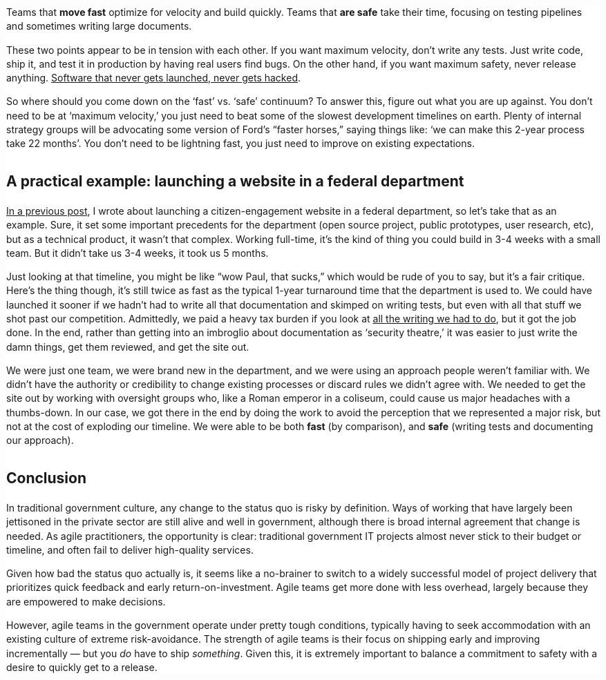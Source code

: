 Teams that **move fast** optimize for velocity and build quickly. Teams that **are safe** take their time, focusing on testing pipelines and sometimes writing large documents.

These two points appear to be in tension with each other. If you want maximum velocity, don’t write any tests. Just write code, ship it, and test it in production by having real users find bugs. On the other hand, if you want maximum safety, never release anything. [Software that never gets launched, never gets hacked](https://knowyourmeme.com/memes/roll-safe).

So where should you come down on the ‘fast’ vs. ‘safe’ continuum? To answer this, figure out what you are up against. You don’t need to be at ‘maximum velocity,’ you just need to beat some of the slowest development timelines on earth. Plenty of internal strategy groups will be advocating some version of Ford’s “faster horses,” saying things like: ‘we can make this 2-year process take 22 months’. You don’t need to be lightning fast, you just need to improve on existing expectations.

## A practical example: launching a website in a federal department

[In a previous post](/articles/2021-12-15-paperweight/), I wrote about launching a citizen-engagement website in a federal department, so let’s take that as an example. Sure, it set some important precedents for the department (open source project, public prototypes, user research, etc), but as a technical product, it wasn’t that complex. Working full-time, it’s the kind of thing you could build in 3-4 weeks with a small team. But it didn’t take us 3-4 weeks, it took us 5 months.

Just looking at that timeline, you might be like “wow Paul, that sucks,” which would be rude of you to say, but it’s a fair critique. Here’s the thing though, it’s still twice as fast as the typical 1-year turnaround time that the department is used to. We could have launched it sooner if we hadn’t had to write all that documentation and skimped on writing tests, but even with all that stuff we shot past our competition. Admittedly, we paid a heavy tax burden if you look at [all the writing we had to do](/articles/2021-12-15-paperweight/#internal-words), but it got the job done. In the end, rather than getting into an imbroglio about documentation as ‘security theatre,’ it was easier to just write the damn things, get them reviewed, and get the site out.

We were just one team, we were brand new in the department, and we were using an approach people weren’t familiar with. We didn’t have the authority or credibility to change existing processes or discard rules we didn’t agree with. We needed to get the site out by working with oversight groups who, like a Roman emperor in a coliseum, could cause us major headaches with a thumbs-down. In our case, we got there in the end by doing the work to avoid the perception that we represented a major risk, but not at the cost of exploding our timeline. We were able to be both **fast** (by comparison), and **safe** (writing tests and documenting our approach).

## Conclusion

In traditional government culture, any change to the status quo is risky by definition. Ways of working that have largely been jettisoned in the private sector are still alive and well in government, although there is broad internal agreement that change is needed. As agile practitioners, the opportunity is clear: traditional government IT projects almost never stick to their budget or timeline, and often fail to deliver high-quality services.

Given how bad the status quo actually is, it seems like a no-brainer to switch to a widely successful model of project delivery that prioritizes quick feedback and early return-on-investment. Agile teams get more done with less overhead, largely because they are empowered to make decisions.

However, agile teams in the government operate under pretty tough conditions, typically having to seek accommodation with an existing culture of extreme risk-avoidance. The strength of agile teams is their focus on shipping early and improving incrementally — but you _do_ have to ship _something_. Given this, it is extremely important to balance a commitment to safety with a desire to quickly get to a release.
